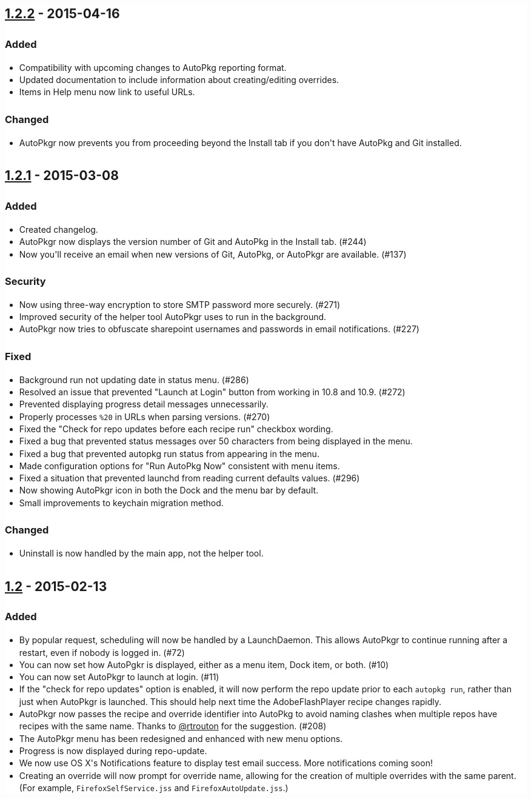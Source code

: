 
## [1.2.2] - 2015-04-16

### Added
- Compatibility with upcoming changes to AutoPkg reporting format.
- Updated documentation to include information about creating/editing overrides.
- Items in Help menu now link to useful URLs.

### Changed
- AutoPkgr now prevents you from proceeding beyond the Install tab if you don't have AutoPkg and Git installed.


## [1.2.1] - 2015-03-08

### Added
- Created changelog.
- AutoPkgr now displays the version number of Git and AutoPkg in the Install tab. (#244)
- Now you'll receive an email when new versions of Git, AutoPkg, or AutoPkgr are available. (#137)

### Security
- Now using three-way encryption to store SMTP password more securely. (#271)
- Improved security of the helper tool AutoPkgr uses to run in the background.
- AutoPkgr now tries to obfuscate sharepoint usernames and passwords in email notifications. (#227)

### Fixed
- Background run not updating date in status menu. (#286)
- Resolved an issue that prevented "Launch at Login" button from working in 10.8 and 10.9. (#272)
- Prevented displaying progress detail messages unnecessarily.
- Properly processes `%20` in URLs when parsing versions. (#270)
- Fixed the "Check for repo updates before each recipe run" checkbox wording.
- Fixed a bug that prevented status messages over 50 characters from being displayed in the menu.
- Fixed a bug that prevented autopkg run status from appearing in the menu.
- Made configuration options for "Run AutoPkg Now" consistent with menu items.
- Fixed a situation that prevented launchd from reading current defaults values. (#296)
- Now showing AutoPkgr icon in both the Dock and the menu bar by default.
- Small improvements to keychain migration method.

### Changed
- Uninstall is now handled by the main app, not the helper tool.


## [1.2] - 2015-02-13

### Added
- By popular request, scheduling will now be handled by a LaunchDaemon. This allows AutoPkgr to continue running after a restart, even if nobody is logged in. (#72)
- You can now set how AutoPgkr is displayed, either as a menu item, Dock item, or both. (#10)
- You can now set AutoPkgr to launch at login. (#11)
- If the "check for repo updates" option is enabled, it will now perform the repo update prior to each `autopkg run`, rather than just when AutoPkgr is launched. This should help next time the AdobeFlashPlayer recipe changes rapidly.
- AutoPkgr now passes the recipe and override identifier into AutoPkg to avoid naming clashes when multiple repos have recipes with the same name. Thanks to [@rtrouton](https://github.com/rtrouton) for the suggestion. (#208)
- The AutoPkgr menu has been redesigned and enhanced with new menu options.
- Progress is now displayed during repo-update.
- We now use OS X's Notifications feature to display test email success. More notifications coming soon!
- Creating an override will now prompt for override name, allowing for the creation of multiple overrides with the same parent. (For example, `FirefoxSelfService.jss` and `FirefoxAutoUpdate.jss`.)

[unreleased]: https://github.com/lindegroup/autopkgr/compare/v1.5.6...HEAD
[1.5.6]: https://github.com/lindegroup/autopkgr/compare/v1.5.5...v1.5.6
[1.5.5]: https://github.com/lindegroup/autopkgr/compare/v1.5.4...v1.5.5
[1.5.4]: https://github.com/lindegroup/autopkgr/compare/v1.5.3...v1.5.4
[1.5.3]: https://github.com/lindegroup/autopkgr/compare/v1.5.2...v1.5.3
[1.5.2]: https://github.com/lindegroup/autopkgr/compare/v1.5.1...v1.5.2
[1.5.1]: https://github.com/lindegroup/autopkgr/compare/v1.5...v1.5.1
[1.5]: https://github.com/lindegroup/autopkgr/compare/v1.4.2...v1.5
[1.4.2]: https://github.com/lindegroup/autopkgr/compare/v1.4.1...v1.4.2
[1.4.1]: https://github.com/lindegroup/autopkgr/compare/v1.4...v1.4.1
[1.4]: https://github.com/lindegroup/autopkgr/compare/v1.3.2...v1.4
[1.3.2]: https://github.com/lindegroup/autopkgr/compare/v1.3.1...v1.3.2
[1.3.1]: https://github.com/lindegroup/autopkgr/compare/v1.3...v1.3.1
[1.3]: https://github.com/lindegroup/autopkgr/compare/v1.2.3...v1.3
[1.2.3]: https://github.com/lindegroup/autopkgr/compare/v1.2.2...v1.2.3
[1.2.2]: https://github.com/lindegroup/autopkgr/compare/v1.2.1...v1.2.2
[1.2.1]: https://github.com/lindegroup/autopkgr/compare/v1.2...v1.2.1
[1.2]: https://github.com/lindegroup/autopkgr/compare/v1.1.3...v1.2
[1.1.3]: https://github.com/lindegroup/autopkgr/compare/v1.1.2...v1.1.3
[1.1.2]: https://github.com/lindegroup/autopkgr/compare/v1.1.1...v1.1.2
[1.1.1]: https://github.com/lindegroup/autopkgr/compare/v1.1...v1.1.1
[1.1]: https://github.com/lindegroup/autopkgr/compare/v1.0.4...v1.1
[1.0.4]: https://github.com/lindegroup/autopkgr/compare/v1.0.3...v1.0.4
[1.0.3]: https://github.com/lindegroup/autopkgr/compare/v1.0.2...v1.0.3
[1.0.2]: https://github.com/lindegroup/autopkgr/compare/v1.0.1...v1.0.2
[1.0.1]: https://github.com/lindegroup/autopkgr/compare/v1.0...v1.0.1